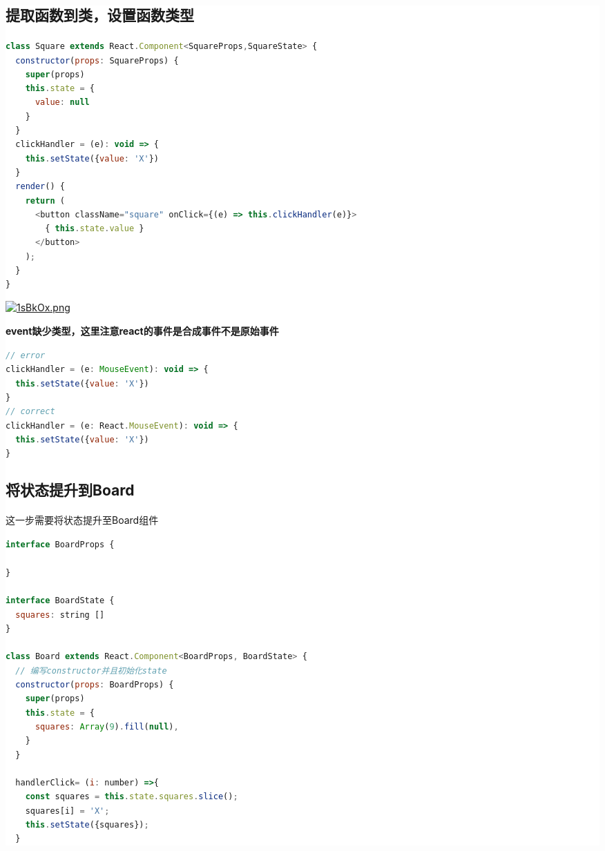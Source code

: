 ## 提取函数到类，设置函数类型

```js
class Square extends React.Component<SquareProps,SquareState> {
  constructor(props: SquareProps) {
    super(props)
    this.state = {
      value: null
    }
  }
  clickHandler = (e): void => {
    this.setState({value: 'X'})
  }
  render() {
    return (
      <button className="square" onClick={(e) => this.clickHandler(e)}>
        { this.state.value }
      </button>
    );
  }
}
```

[![1sBkOx.png](https://s2.ax1x.com/2020/02/05/1sBkOx.png)](https://imgchr.com/i/1sBkOx)

**event缺少类型，这里注意react的事件是合成事件不是原始事件**

```js
// error
clickHandler = (e: MouseEvent): void => {
  this.setState({value: 'X'})
}
// correct
clickHandler = (e: React.MouseEvent): void => {
  this.setState({value: 'X'})
}
```

## 将状态提升到Board

这一步需要将状态提升至Board组件

```js
interface BoardProps {

}

interface BoardState {
  squares: string []
}

class Board extends React.Component<BoardProps, BoardState> {
  // 编写constructor并且初始化state
  constructor(props: BoardProps) {
    super(props)
    this.state = {
      squares: Array(9).fill(null),
    }
  }

  handlerClick= (i: number) =>{
    const squares = this.state.squares.slice();
    squares[i] = 'X';
    this.setState({squares});
  }
```